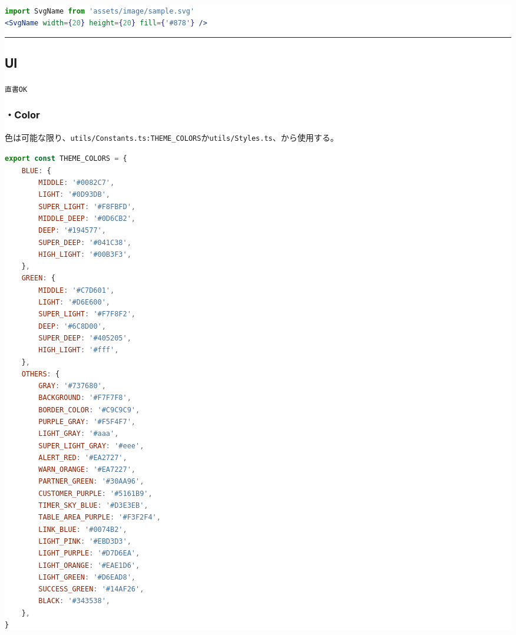 ```jsx
import SvgName from 'assets/image/sample.svg'
<SvgName width={20} height={20} fill={'#878'} />
```

---

## **UI**
```
直書OK
```
### **・Color**
色は可能な限り、`utils/Constants.ts:THEME_COLORS`か`utils/Styles.ts`、から使用する。

```jsx
export const THEME_COLORS = {
    BLUE: {
        MIDDLE: '#0082C7',
        LIGHT: '#0D93DB',
        SUPER_LIGHT: '#F8FBFD',
        MIDDLE_DEEP: '#0D6CB2',
        DEEP: '#194577',
        SUPER_DEEP: '#041C38',
        HIGH_LIGHT: '#00B3F3',
    },
    GREEN: {
        MIDDLE: '#C7D601',
        LIGHT: '#D6E600',
        SUPER_LIGHT: '#F7F8F2',
        DEEP: '#6C8D00',
        SUPER_DEEP: '#405205',
        HIGH_LIGHT: '#fff',
    },
    OTHERS: {
        GRAY: '#737680',
        BACKGROUND: '#F7F7F8',
        BORDER_COLOR: '#C9C9C9',
        PURPLE_GRAY: '#F5F4F7',
        LIGHT_GRAY: '#aaa',
        SUPER_LIGHT_GRAY: '#eee',
        ALERT_RED: '#EA2727',
        WARN_ORANGE: '#EA7227',
        PARTNER_GREEN: '#30AA96',
        CUSTOMER_PURPLE: '#5161B9',
        TIMER_SKY_BLUE: '#D3E3EB',
        TABLE_AREA_PURPLE: '#F3F2F4',
        LINK_BLUE: '#0074B2',
        LIGHT_PINK: '#EBD3D3',
        LIGHT_PURPLE: '#D7D6EA',
        LIGHT_ORANGE: '#EAE1D6',
        LIGHT_GREEN: '#D6EAD8',
        SUCCESS_GREEN: '#14AF26',
        BLACK: '#343538',
    },
}
```
